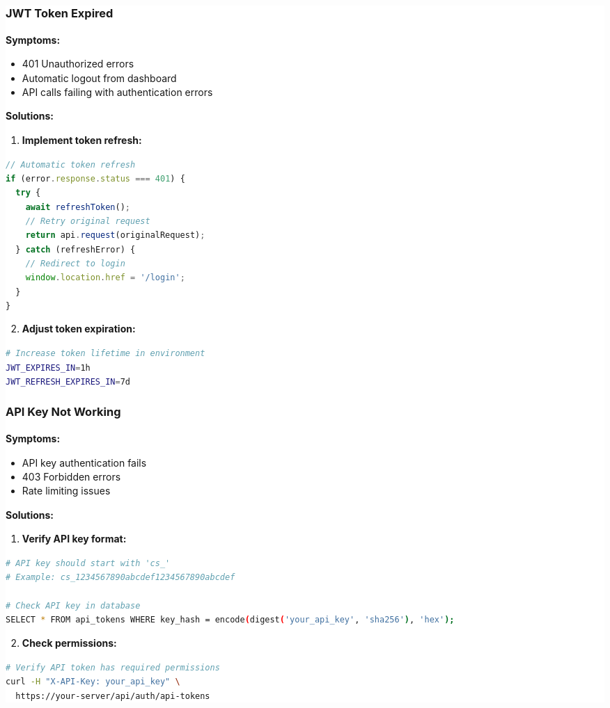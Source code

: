 ### JWT Token Expired

**Symptoms:**
- 401 Unauthorized errors
- Automatic logout from dashboard
- API calls failing with authentication errors

**Solutions:**

1. **Implement token refresh:**
```javascript
// Automatic token refresh
if (error.response.status === 401) {
  try {
    await refreshToken();
    // Retry original request
    return api.request(originalRequest);
  } catch (refreshError) {
    // Redirect to login
    window.location.href = '/login';
  }
}
```

2. **Adjust token expiration:**
```bash
# Increase token lifetime in environment
JWT_EXPIRES_IN=1h
JWT_REFRESH_EXPIRES_IN=7d
```

### API Key Not Working

**Symptoms:**
- API key authentication fails
- 403 Forbidden errors
- Rate limiting issues

**Solutions:**

1. **Verify API key format:**
```bash
# API key should start with 'cs_'
# Example: cs_1234567890abcdef1234567890abcdef

# Check API key in database
SELECT * FROM api_tokens WHERE key_hash = encode(digest('your_api_key', 'sha256'), 'hex');
```

2. **Check permissions:**
```bash
# Verify API token has required permissions
curl -H "X-API-Key: your_api_key" \
  https://your-server/api/auth/api-tokens
```
